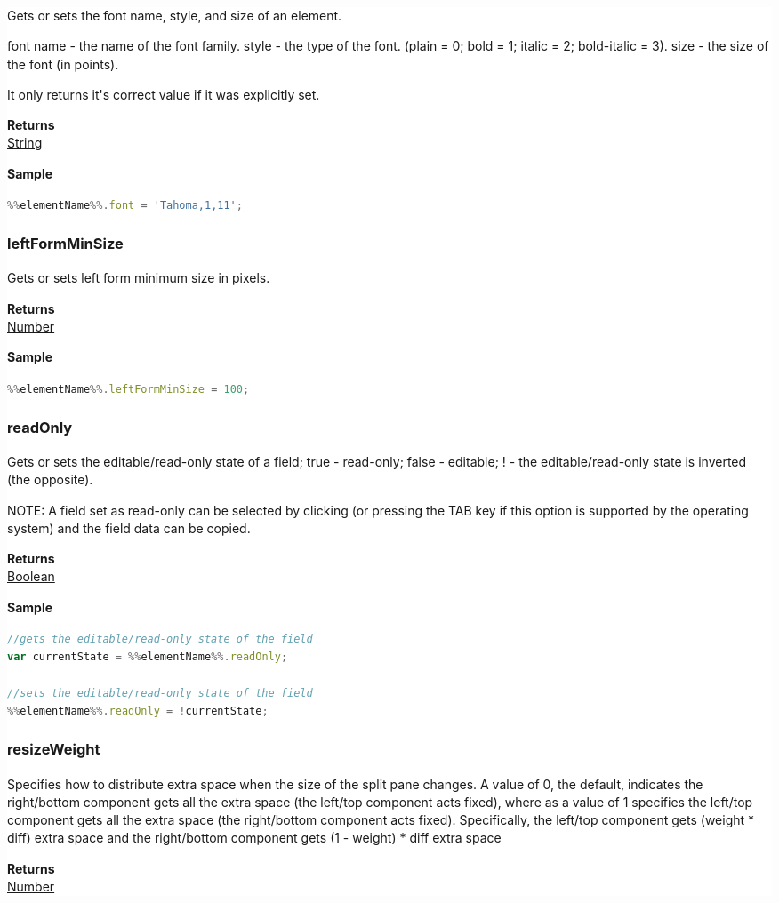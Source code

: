 Gets or sets the font name, style, and size of an element.

font name - the name of the font family. style - the type of the font. (plain = 0; bold = 1; italic = 2; bold-italic = 3). size - the size of the font (in points).

It only returns it's correct value if it was explicitly set.

**Returns**\
[String](../../../js-lib/string.md)

**Sample**

```javascript
%%elementName%%.font = 'Tahoma,1,11';
```

### leftFormMinSize

Gets or sets left form minimum size in pixels.

**Returns**\
[Number](../../../js-lib/number.md)

**Sample**

```javascript
%%elementName%%.leftFormMinSize = 100;
```

### readOnly

Gets or sets the editable/read-only state of a field; true - read-only; false - editable; ! - the editable/read-only state is inverted (the opposite).

NOTE: A field set as read-only can be selected by clicking (or pressing the TAB key if this option is supported by the operating system) and the field data can be copied.

**Returns**\
[Boolean](../../../js-lib/boolean.md)

**Sample**

```javascript
//gets the editable/read-only state of the field
var currentState = %%elementName%%.readOnly;

//sets the editable/read-only state of the field
%%elementName%%.readOnly = !currentState;
```

### resizeWeight

Specifies how to distribute extra space when the size of the split pane changes. A value of 0, the default, indicates the right/bottom component gets all the extra space (the left/top component acts fixed), where as a value of 1 specifies the left/top component gets all the extra space (the right/bottom component acts fixed). Specifically, the left/top component gets (weight \* diff) extra space and the right/bottom component gets (1 - weight) \* diff extra space

**Returns**\
[Number](../../../js-lib/number.md)
